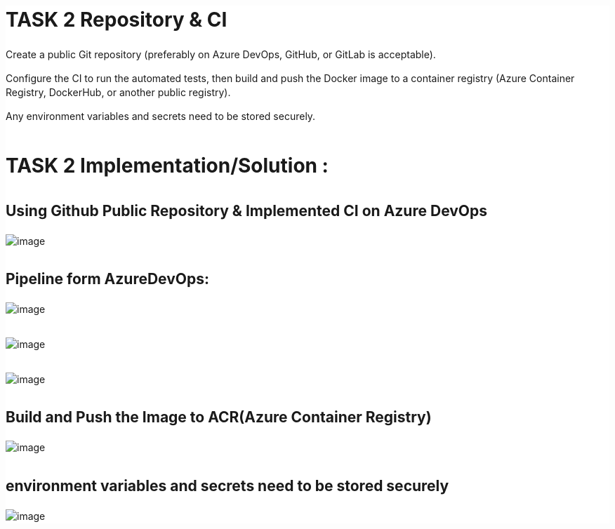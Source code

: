 # TASK 2  Repository & CI

Create a public Git repository (preferably on Azure DevOps, GitHub, or GitLab is acceptable).

Configure the CI to run the automated tests, then build and push the Docker image to a container registry (Azure Container Registry, DockerHub, or another public registry).

Any environment variables and secrets need to be stored securely.

# TASK 2 Implementation/Solution :

## Using Github Public Repository & Implemented CI on Azure DevOps 


<img width="1865" height="1008" alt="image" src="https://github.com/user-attachments/assets/d6ed1929-8e9d-4057-b111-8f7ae1f2e75e" />

## Pipeline form AzureDevOps:

<img width="1865" height="1008" alt="image" src="https://github.com/user-attachments/assets/c7982274-0a1c-467c-88cf-9b5edad13e90" />

## 
##


<img width="1865" height="567" alt="image" src="https://github.com/user-attachments/assets/f052eadb-0e78-4b63-b39e-f2a140911a89" />

##
##



<img width="1865" height="745" alt="image" src="https://github.com/user-attachments/assets/381f28c3-779b-489b-bcc8-f33a4da5b50d" />

##
##

## Build and Push the Image to ACR(Azure Container Registry)

<img width="1865" height="745" alt="image" src="https://github.com/user-attachments/assets/e0c115c5-4d50-4a59-995d-f27849076705" />

##
##

## environment variables and secrets need to be stored securely

<img width="1865" height="745" alt="image" src="https://github.com/user-attachments/assets/21fcf051-8960-49e1-81da-6f8a17f4df05" />

